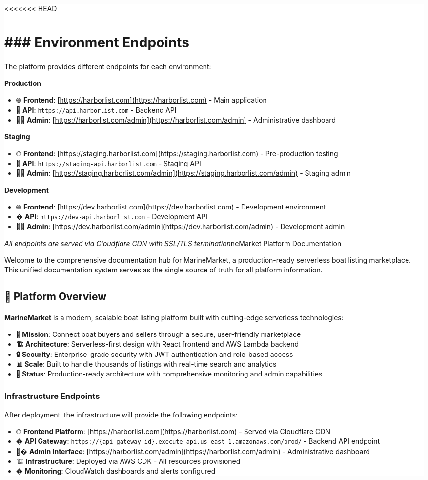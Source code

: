 <<<<<<< HEAD
# ### Environment Endpoints
The platform provides different endpoints for each environment:

**Production**
- 🌐 **Frontend**: [https://harborlist.com](https://harborlist.com) - Main application
- 🔗 **API**: `https://api.harborlist.com` - Backend API
- 👨‍💼 **Admin**: [https://harborlist.com/admin](https://harborlist.com/admin) - Administrative dashboard

**Staging**
- 🌐 **Frontend**: [https://staging.harborlist.com](https://staging.harborlist.com) - Pre-production testing
- 🔗 **API**: `https://staging-api.harborlist.com` - Staging API
- 👨‍💼 **Admin**: [https://staging.harborlist.com/admin](https://staging.harborlist.com/admin) - Staging admin

**Development**
- 🌐 **Frontend**: [https://dev.harborlist.com](https://dev.harborlist.com) - Development environment
- � **API**: `https://dev-api.harborlist.com` - Development API
- 👨‍💼 **Admin**: [https://dev.harborlist.com/admin](https://dev.harborlist.com/admin) - Development admin

*All endpoints are served via Cloudflare CDN with SSL/TLS termination*neMarket Platform Documentation

Welcome to the comprehensive documentation hub for MarineMarket, a production-ready serverless boat listing marketplace. This unified documentation system serves as the single source of truth for all platform information.

## 🌟 Platform Overview

**MarineMarket** is a modern, scalable boat listing platform built with cutting-edge serverless technologies:

- **🎯 Mission**: Connect boat buyers and sellers through a secure, user-friendly marketplace
- **🏗️ Architecture**: Serverless-first design with React frontend and AWS Lambda backend
- **🔒 Security**: Enterprise-grade security with JWT authentication and role-based access
- **📊 Scale**: Built to handle thousands of listings with real-time search and analytics
- **🚀 Status**: Production-ready architecture with comprehensive monitoring and admin capabilities

### Infrastructure Endpoints
After deployment, the infrastructure will provide the following endpoints:
- 🌐 **Frontend Platform**: [https://harborlist.com](https://harborlist.com) - Served via Cloudflare CDN
- � **API Gateway**: `https://{api-gateway-id}.execute-api.us-east-1.amazonaws.com/prod/` - Backend API endpoint
- 👨‍� **Admin Interface**: [https://harborlist.com/admin](https://harborlist.com/admin) - Administrative dashboard
- 🏗️ **Infrastructure**: Deployed via AWS CDK - All resources provisioned
- � **Monitoring**: CloudWatch dashboards and alerts configured
